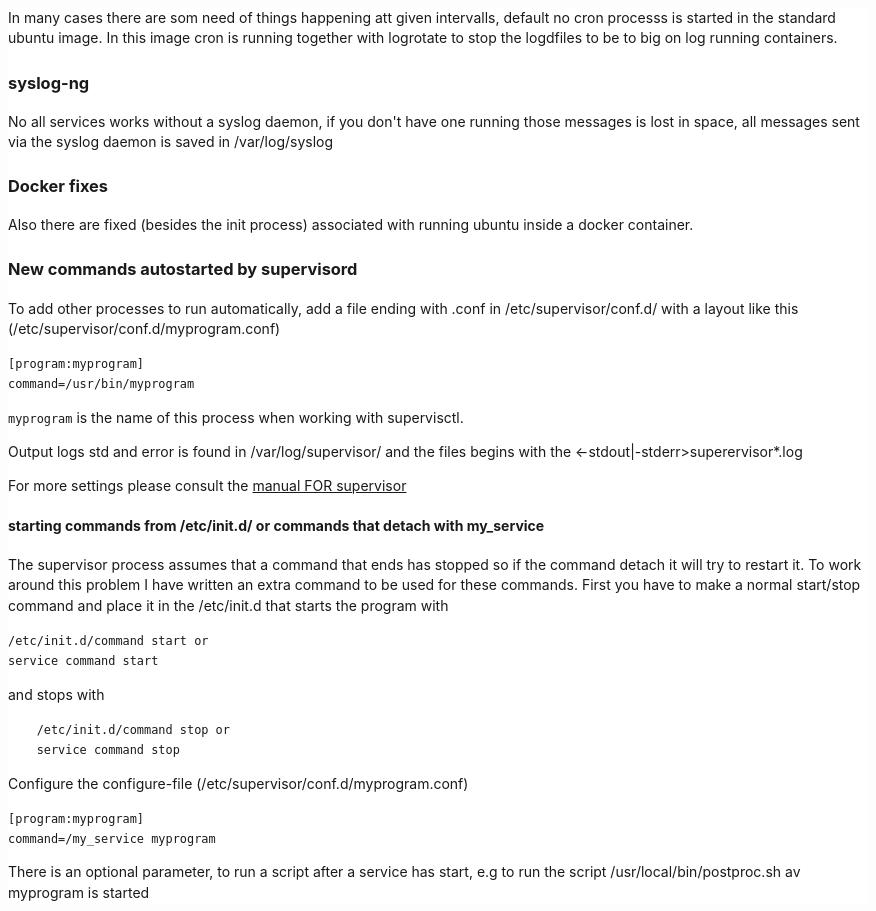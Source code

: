 In many cases there are som need of things happening att given intervalls, default no cron processs is started
in the standard ubuntu image. In this image cron is running together with logrotate to stop the logdfiles to be
to big on log running containers.

### syslog-ng

No all services works without a syslog daemon, if you don't have one running those messages is lost in space,
all messages sent via the syslog daemon is saved in /var/log/syslog

### Docker fixes 

Also there are fixed (besides the init process) associated with running ubuntu inside a docker container.

### New commands autostarted by supervisord

To add other processes to run automatically, add a file ending with .conf  in /etc/supervisor/conf.d/ 
with a layout like this (/etc/supervisor/conf.d/myprogram.conf) 

	[program:myprogram]
	command=/usr/bin/myprogram

`myprogram` is the name of this process when working with supervisctl.

Output logs std and error is found in /var/log/supervisor/ and the files begins with the <defined name><-stdout|-stderr>superervisor*.log

For more settings please consult the [manual FOR supervisor](http://supervisord.org/configuration.html#program-x-section-settings)

#### starting commands from /etc/init.d/ or commands that detach with my_service

The supervisor process assumes that a command that ends has stopped so if the command detach it will try to restart it. To work around this
problem I have written an extra command to be used for these commands. First you have to make a normal start/stop command and place it in
the /etc/init.d that starts the program with

	/etc/init.d/command start or
	service command start

and stops with

        /etc/init.d/command stop or
        service command stop

Configure the configure-file (/etc/supervisor/conf.d/myprogram.conf)

	[program:myprogram]
	command=/my_service myprogram

There is an optional parameter, to run a script after a service has start, e.g to run the script /usr/local/bin/postproc.sh av myprogram is started
